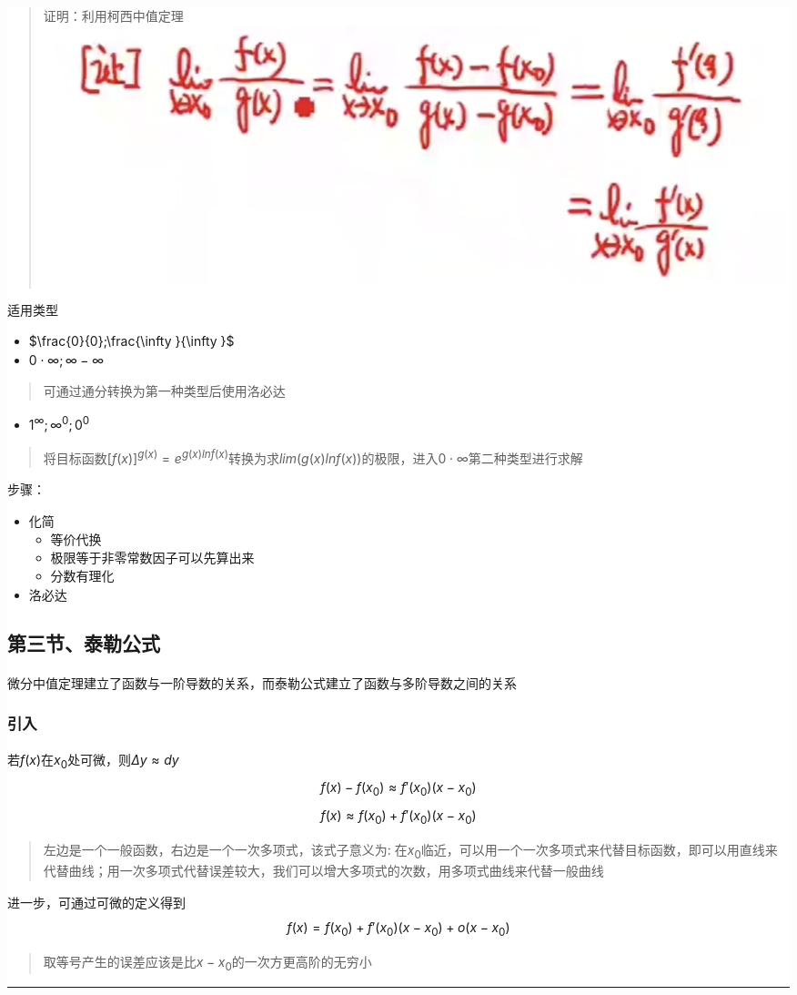 > 证明：利用柯西中值定理
> ![](assets/lobida_pro.png)







适用类型
- $\frac{0}{0};\frac{\infty }{\infty }$
- $0 \cdot \infty ;\infty - \infty$
> 可通过通分转换为第一种类型后使用洛必达
- $1^{\infty };{\infty }^0;0^0$
> 将目标函数$[f(x)]^{g(x)}=e^{g(x)lnf(x)}$转换为求$lim(g(x)lnf(x))$的极限，进入$0 \cdot \infty$第二种类型进行求解


步骤：
- 化简
    - 等价代换
    - 极限等于非零常数因子可以先算出来
    - 分数有理化
- 洛必达


## 第三节、泰勒公式

微分中值定理建立了函数与一阶导数的关系，而泰勒公式建立了函数与多阶导数之间的关系

### 引入 

若$f(x)$在$x_0$处可微，则$\Delta y \approx dy$
$$f(x) - f(x_0) \approx   f'(x_0)(x-x_0)$$
$$f(x) \approx f(x_0) + f'(x_0)(x-x_0)$$
> 左边是一个一般函数，右边是一个一次多项式，该式子意义为: 在$x_0$临近，可以用一个一次多项式来代替目标函数，即可以用直线来代替曲线；用一次多项式代替误差较大，我们可以增大多项式的次数，用多项式曲线来代替一般曲线

进一步，可通过可微的定义得到
$$f(x) = f(x_0) + f'(x_0)(x-x_0) + o(x - x_0)$$
> 取等号产生的误差应该是比$x-x_0$的一次方更高阶的无穷小

---